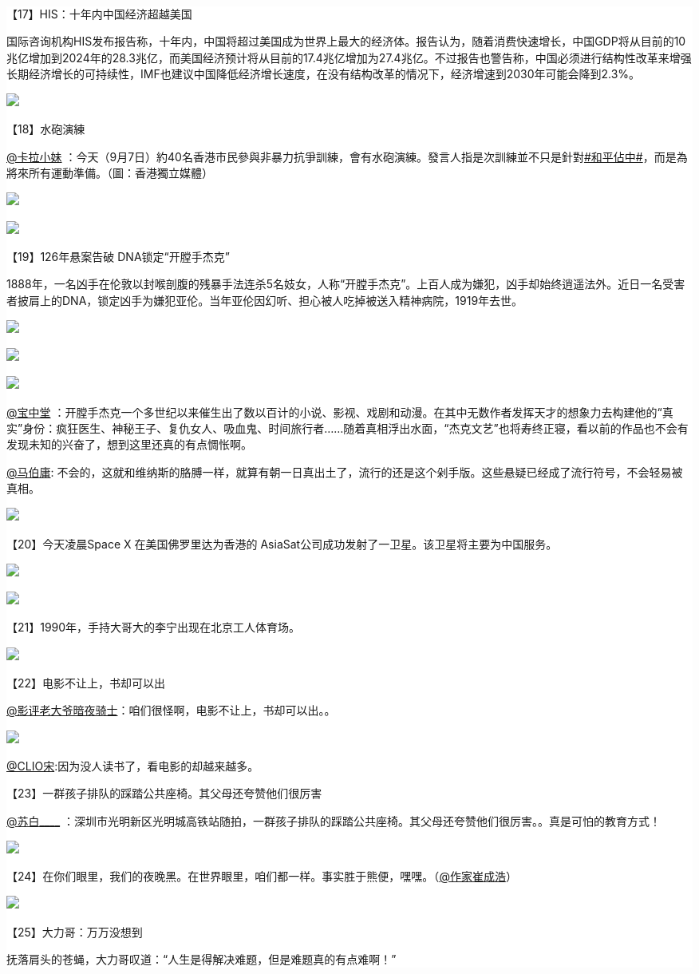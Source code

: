 <p>【17】HIS：十年内中国经济超越美国</p>
<p>国际咨询机构HIS发布报告称，十年内，中国将超过美国成为世界上最大的经济体。报告认为，随着消费快速增长，中国GDP将从目前的10兆亿增加到2024年的28.3兆亿，而美国经济预计将从目前的17.4兆亿增加为27.4兆亿。不过报告也警告称，中国必须进行结构性改革来增强长期经济增长的可持续性，IMF也建议中国降低经济增长速度，在没有结构改革的情况下，经济增速到2030年可能会降到2.3%。</p>
<p><img style="BORDER-BOTTOM-COLOR: #000000; BORDER-TOP-COLOR: #000000; BORDER-RIGHT-COLOR: #000000; BORDER-LEFT-COLOR: #000000" border="0" src="http://ptimg.org:88/dapenti/E2FKhWHA/CUEXB.jpg"></p>
<p>【18】水砲演練</p>
<div class="WB_info">
<a class="WB_name S_func3" title="卡拉小妹" href="http://weibo.com/wongclara" node-type="feed_list_originNick" usercard="id=1923108277" nick-name="卡拉小妹">@卡拉小妹</a><a href="http://club.weibo.com/intro" target="_blank"><i class="W_ico16 ico_club" title="微博达人" node-type="daren"></i></a> ：今天（9月7日）約40名香港市民參與非暴力抗爭訓練，會有水砲演練。發言人指是次訓練並不只是針對<a class="a_topic" href="http://huati.weibo.com/k/%E5%92%8C%E5%B9%B3%E4%BD%94%E4%B8%AD?from=501" render="ext" extra-data="type=topic">#和平佔中#</a>，而是為將來所有運動準備。（圖：香港獨立媒體）</div>
<p><img style="BORDER-BOTTOM-COLOR: #000000; BORDER-TOP-COLOR: #000000; BORDER-RIGHT-COLOR: #000000; BORDER-LEFT-COLOR: #000000" border="0" src="http://ptimg.org:88/dapenti/E2EXhJcS/5wphe.jpg"></p>
<p><img style="BORDER-BOTTOM-COLOR: #000000; BORDER-TOP-COLOR: #000000; BORDER-RIGHT-COLOR: #000000; BORDER-LEFT-COLOR: #000000" border="0" src="http://ptimg.org:88/dapenti/E2EXi7sk/bsndq.jpg"></p>
<p>【19】126年悬案告破 DNA锁定“开膛手杰克”</p>
<p>1888年，一名凶手在伦敦以封喉剖腹的残暴手法连杀5名妓女，人称“开膛手杰克”。上百人成为嫌犯，凶手却始终逍遥法外。近日一名受害者披肩上的DNA，锁定凶手为嫌犯亚伦。当年亚伦因幻听、担心被人吃掉被送入精神病院，1919年去世。</p>
<p><img style="BORDER-BOTTOM-COLOR: #000000; BORDER-TOP-COLOR: #000000; BORDER-RIGHT-COLOR: #000000; BORDER-LEFT-COLOR: #000000" border="0" src="http://ptimg.org:88/dapenti/E2F5yqo1/14kvDz.jpg"></p>
<p><img style="BORDER-BOTTOM-COLOR: #000000; BORDER-TOP-COLOR: #000000; BORDER-RIGHT-COLOR: #000000; BORDER-LEFT-COLOR: #000000" border="0" src="http://ptimg.org:88/dapenti/E2F5yVEe/HluPL.jpg"></p>
<p><img style="BORDER-BOTTOM-COLOR: #000000; BORDER-TOP-COLOR: #000000; BORDER-RIGHT-COLOR: #000000; BORDER-LEFT-COLOR: #000000" border="0" src="http://ptimg.org:88/dapenti/E2F5zYRQ/zhHgn.jpg"></p>
<div node-type="feed_list_forwardContent">
<div class="WB_info">
<a class="WB_name S_func3" title="宝中堂" href="http://weibo.com/baozhongtang" node-type="feed_list_originNick" usercard="id=1762645362" nick-name="宝中堂">@宝中堂</a> ：开膛手杰克一个多世纪以来催生出了数以百计的小说、影视、戏剧和动漫。在其中无数作者发挥天才的想象力去构建他的“真实”身份：疯狂医生、神秘王子、复仇女人、吸血鬼、时间旅行者……随着真相浮出水面，“杰克文艺”也将寿终正寝，看以前的作品也不会有发现未知的兴奋了，想到这里还真的有点惆怅啊。 </div>
</div>
<p><a href="http://weibo.com/n/%E9%A9%AC%E4%BC%AF%E5%BA%B8?from=feed&amp;loc=at" usercard="name=马伯庸" render="ext" extra-data="type=atname">@马伯庸</a>: 不会的，这就和维纳斯的胳膊一样，就算有朝一日真出土了，流行的还是这个剁手版。这些悬疑已经成了流行符号，不会轻易被真相。</p>
<p><img style="BORDER-BOTTOM-COLOR: #000000; BORDER-TOP-COLOR: #000000; BORDER-RIGHT-COLOR: #000000; BORDER-LEFT-COLOR: #000000" border="0" src="http://ptimg.org:88/dapenti/E2F5z7tz/PFqeu.jpg"></p>
<p>【20】今天凌晨Space X 在美国佛罗里达为香港的 AsiaSat公司成功发射了一卫星。该卫星将主要为中国服务。 </p>
<p><img style="BORDER-BOTTOM-COLOR: #000000; BORDER-TOP-COLOR: #000000; BORDER-RIGHT-COLOR: #000000; BORDER-LEFT-COLOR: #000000" border="0" src="http://ptimg.org:88/dapenti/E2F8EsbB/sVfP1.jpg"></p>
<p><img style="BORDER-BOTTOM-COLOR: #000000; BORDER-TOP-COLOR: #000000; BORDER-RIGHT-COLOR: #000000; BORDER-LEFT-COLOR: #000000" border="0" src="http://ptimg.org:88/dapenti/E2F8ijUi/vyNHH.jpg"></p>
<p>【21】1990年，手持大哥大的李宁出现在北京工人体育场。 </p>
<p><img style="BORDER-BOTTOM-COLOR: #000000; BORDER-TOP-COLOR: #000000; BORDER-RIGHT-COLOR: #000000; BORDER-LEFT-COLOR: #000000" border="0" src="http://ptimg.org:88/dapenti/E2G0Btnr/Oz7Kb.jpg"></p>
<p>【22】电影不让上，书却可以出</p>
<div class="WB_info">
<a class="WB_name S_func3" title="影评老大爷暗夜骑士" href="http://weibo.com/cfcu" node-type="feed_list_originNick" usercard="id=1801150877" nick-name="影评老大爷暗夜骑士">@影评老大爷暗夜骑士</a>：咱们很怪啊，电影不让上，书却可以出。。</div>
<p><img style="BORDER-BOTTOM-COLOR: #000000; BORDER-TOP-COLOR: #000000; BORDER-RIGHT-COLOR: #000000; BORDER-LEFT-COLOR: #000000" border="0" src="http://ptimg.org:88/dapenti/E2EW5Nqp/D2QwM.jpg"></p>
<p><a href="http://weibo.com/n/CLIO%E5%AE%8B?from=feed&amp;loc=at" usercard="name=CLIO宋" render="ext" extra-data="type=atname">@CLIO宋</a>:因为没人读书了，看电影的却越来越多。</p>
<p>【23】一群孩子排队的踩踏公共座椅。其父母还夸赞他们很厉害</p>
<div class="WB_info">
<a class="WB_name S_func3" title="苏白____" href="http://weibo.com/u/2709363582" node-type="feed_list_originNick" usercard="id=2709363582" nick-name="苏白____">@苏白____</a> ：深圳市光明新区光明城高铁站随拍，一群孩子排队的踩踏公共座椅。其父母还夸赞他们很厉害。。真是可怕的教育方式！</div>
<p><img style="BORDER-BOTTOM-COLOR: #000000; BORDER-TOP-COLOR: #000000; BORDER-RIGHT-COLOR: #000000; BORDER-LEFT-COLOR: #000000" border="0" src="http://ptimg.org:88/dapenti/E2FiDG1f/KjKGl.jpg"></p>
<p>【24】在你们眼里，我们的夜晚黑。在世界眼里，咱们都一样。事实胜于熊便，嘿嘿。（<a class="WB_name S_func3" title="作家崔成浩" href="http://weibo.com/choiseongho" node-type="feed_list_originNick" usercard="id=2834256503" nick-name="作家崔成浩">@作家崔成浩</a>）</p>
<p><img style="BORDER-BOTTOM-COLOR: #000000; BORDER-TOP-COLOR: #000000; BORDER-RIGHT-COLOR: #000000; BORDER-LEFT-COLOR: #000000" border="0" src="http://ptimg.org:88/dapenti/E2Fqp69w/NOGeu.jpg"></p>
<p>【25】大力哥：万万没想到</p>
<p>抚落肩头的苍蝇，大力哥叹道：“人生是得解决难题，但是难题真的有点难啊！”</p>